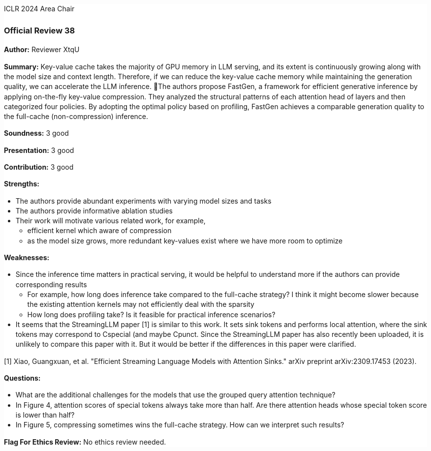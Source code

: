 
ICLR 2024 Area Chair


### Official Review 38
**Author:** Reviewer XtqU

**Summary:**
Key\-value cache takes the majority of GPU memory in LLM serving, and its extent is continuously growing along with the model size and context length. Therefore, if we can reduce the key\-value cache memory while maintaining the generation quality, we can accelerate the LLM inference. The authors propose FastGen, a framework for efficient generative inference by applying on\-the\-fly key\-value compression. They analyzed the structural patterns of each attention head of layers and then categorized four policies. By adopting the optimal policy based on profiling, FastGen achieves a comparable generation quality to the full\-cache (non\-compression) inference.

**Soundness:**
3 good

**Presentation:**
3 good

**Contribution:**
3 good

**Strengths:**
* The authors provide abundant experiments with varying model sizes and tasks
* The authors provide informative ablation studies
* Their work will motivate various related work, for example,
	+ efficient kernel which aware of compression
	+ as the model size grows, more redundant key\-values exist where we have more room to optimize

**Weaknesses:**
* Since the inference time matters in practical serving, it would be helpful to understand more if the authors can provide corresponding results
	+ For example, how long does inference take compared to the full\-cache strategy? I think it might become slower because the existing attention kernels may not efficiently deal with the sparsity
	+ How long does profiling take? Is it feasible for practical inference scenarios?
* It seems that the StreamingLLM paper \[1] is similar to this work. It sets sink tokens and performs local attention, where the sink tokens may correspond to Cspecial (and maybe Cpunct. Since the StreamingLLM paper has also recently been uploaded, it is unlikely to compare this paper with it. But it would be better if the differences in this paper were clarified.


\[1] Xiao, Guangxuan, et al. "Efficient Streaming Language Models with Attention Sinks." arXiv preprint arXiv:2309\.17453 (2023\).

**Questions:**
* What are the additional challenges for the models that use the grouped query attention technique?
* In Figure 4, attention scores of special tokens always take more than half. Are there attention heads whose special token score is lower than half?
* In Figure 5, compressing sometimes wins the full\-cache strategy. How can we interpret such results?

**Flag For Ethics Review:**
No ethics review needed.
